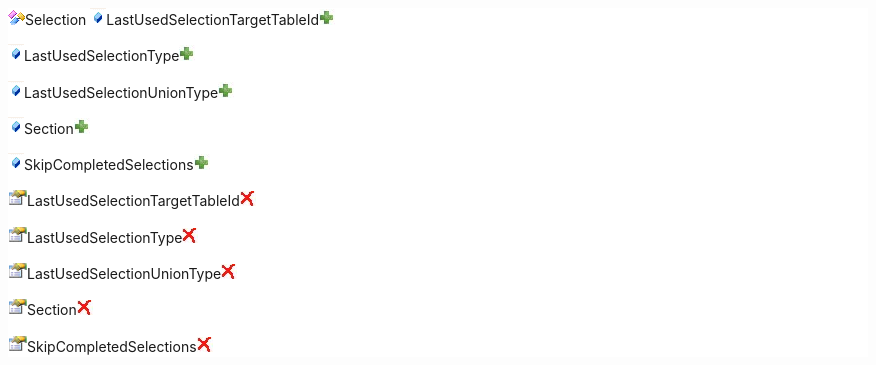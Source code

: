 <img src="c.gif" class="t" />Selection
<img src="f.gif" class="t" />LastUsedSelectionTargetTableId<img src="green.jpg" title="Added" alt="Added" class="t" />

<img src="f.gif" class="t" />LastUsedSelectionType<img src="green.jpg" title="Added" alt="Added" class="t" />

<img src="f.gif" class="t" />LastUsedSelectionUnionType<img src="green.jpg" title="Added" alt="Added" class="t" />

<img src="f.gif" class="t" />Section<img src="green.jpg" title="Added" alt="Added" class="t" />

<img src="f.gif" class="t" />SkipCompletedSelections<img src="green.jpg" title="Added" alt="Added" class="t" />

<img src="p.gif" class="t" />LastUsedSelectionTargetTableId<img src="red.jpg" title="Removed" alt="Removed" class="t" />

<img src="p.gif" class="t" />LastUsedSelectionType<img src="red.jpg" title="Removed" alt="Removed" class="t" />

<img src="p.gif" class="t" />LastUsedSelectionUnionType<img src="red.jpg" title="Removed" alt="Removed" class="t" />

<img src="p.gif" class="t" />Section<img src="red.jpg" title="Removed" alt="Removed" class="t" />

<img src="p.gif" class="t" />SkipCompletedSelections<img src="red.jpg" title="Removed" alt="Removed" class="t" />
